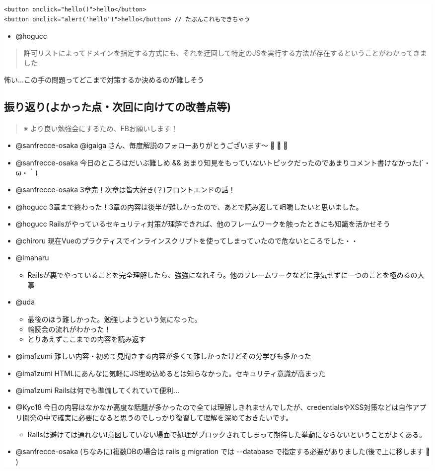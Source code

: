 ```
<button onclick="hello()">hello</button>
<button onclick="alert('hello')">hello</button> // たぶんこれもできちゃう
```

- @hogucc
> 許可リストによってドメインを指定する方式にも、それを迂回して特定のJSを実行する方法が存在するということがわかってきました

怖い...この手の問題ってどこまで対策するか決めるのが難しそう

## 振り返り(よかった点・次回に向けての改善点等)
>※ より良い勉強会にするため、FBお願いします！

- @sanfrecce-osaka @igaiga さん、毎度解説のフォローありがとうございます〜 :pray: :pray: :pray: 
- @sanfrecce-osaka 今日のところはだいぶ難しめ && あまり知見をもっていないトピックだったのであまりコメント書けなかった(´・ω・｀)
- @sanfrecce-osaka 3章完！次章は皆大好き(？)フロントエンドの話！

- @hogucc 3章まで終わった！3章の内容は後半が難しかったので、あとで読み返して咀嚼したいと思いました。
- @hogucc Railsがやっているセキュリティ対策が理解できれば、他のフレームワークを触ったときにも知識を活かせそう

- @chiroru 現在Vueのプラクティスでインラインスクリプトを使ってしまっていたので危ないところでした・・

- @imaharu
	- Railsが裏でやっていることを完全理解したら、強強になれそう。他のフレームワークなどに浮気せずに一つのことを極めるの大事

- @uda
    - 最後のほう難しかった。勉強しようという気になった。
    - 輪読会の流れがわかった！
    - とりあえずここまでの内容を読み返す

- @ima1zumi 難しい内容・初めて見聞きする内容が多くて難しかったけどその分学びも多かった
- @ima1zumi HTMLにあんなに気軽にJS埋め込めるとは知らなかった。セキュリティ意識が高まった
- @ima1zumi Railsは何でも準備してくれていて便利...

- @Kyo18 今日の内容はなかなか高度な話題が多かったので全ては理解しきれませんでしたが、credentialsやXSS対策などは自作アプリ開発の中で確実に必要になると思うのでしっかり復習して理解を深めておきたいです。
    - Railsは避けては通れない❗意図していない場面で処理がブロックされてしまって期待した挙動にならないということがよくある。

- @sanfrecce-osaka (ちなみに)複数DBの場合は rails g migration では --database で指定する必要がありました(後で上に移します :pray: )
